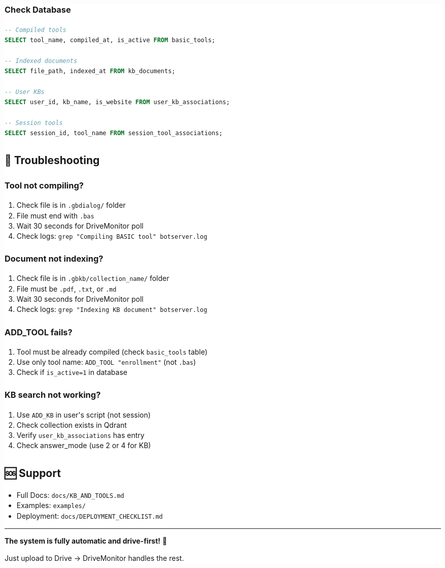 ### Check Database

```sql
-- Compiled tools
SELECT tool_name, compiled_at, is_active FROM basic_tools;

-- Indexed documents
SELECT file_path, indexed_at FROM kb_documents;

-- User KBs
SELECT user_id, kb_name, is_website FROM user_kb_associations;

-- Session tools
SELECT session_id, tool_name FROM session_tool_associations;
```

## 🐛 Troubleshooting

### Tool not compiling?

1. Check file is in `.gbdialog/` folder
2. File must end with `.bas`
3. Wait 30 seconds for DriveMonitor poll
4. Check logs: `grep "Compiling BASIC tool" botserver.log`

### Document not indexing?

1. Check file is in `.gbkb/collection_name/` folder
2. File must be `.pdf`, `.txt`, or `.md`
3. Wait 30 seconds for DriveMonitor poll
4. Check logs: `grep "Indexing KB document" botserver.log`

### ADD_TOOL fails?

1. Tool must be already compiled (check `basic_tools` table)
2. Use only tool name: `ADD_TOOL "enrollment"` (not `.bas`)
3. Check if `is_active=1` in database

### KB search not working?

1. Use `ADD_KB` in user's script (not session)
2. Check collection exists in Qdrant
3. Verify `user_kb_associations` has entry
4. Check answer_mode (use 2 or 4 for KB)

## 🆘 Support

- Full Docs: `docs/KB_AND_TOOLS.md`
- Examples: `examples/`
- Deployment: `docs/DEPLOYMENT_CHECKLIST.md`

---

**The system is fully automatic and drive-first!** 🚀

Just upload to Drive → DriveMonitor handles the rest.